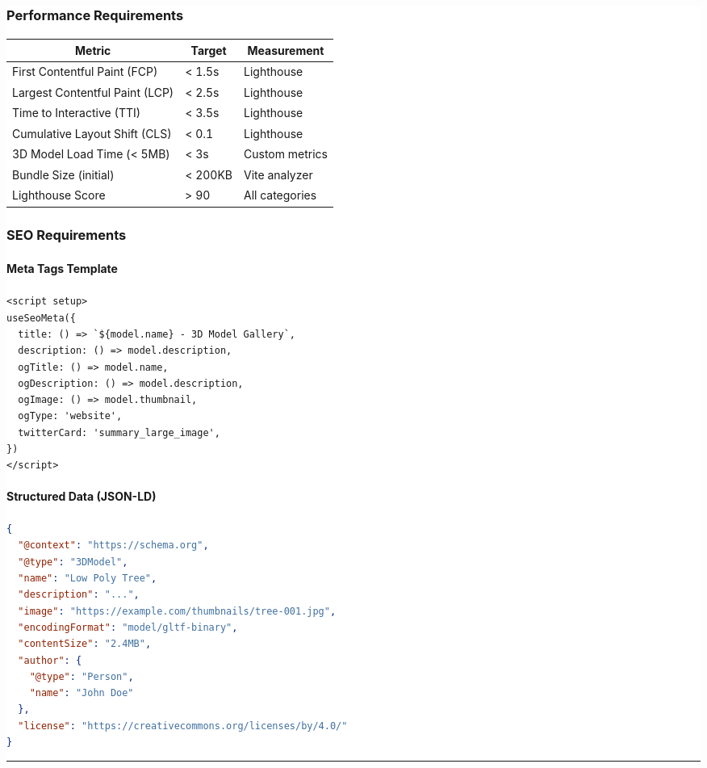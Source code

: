 ### Performance Requirements

| Metric | Target | Measurement |
|--------|--------|-------------|
| First Contentful Paint (FCP) | < 1.5s | Lighthouse |
| Largest Contentful Paint (LCP) | < 2.5s | Lighthouse |
| Time to Interactive (TTI) | < 3.5s | Lighthouse |
| Cumulative Layout Shift (CLS) | < 0.1 | Lighthouse |
| 3D Model Load Time (< 5MB) | < 3s | Custom metrics |
| Bundle Size (initial) | < 200KB | Vite analyzer |
| Lighthouse Score | > 90 | All categories |

### SEO Requirements

#### Meta Tags Template
```vue
<script setup>
useSeoMeta({
  title: () => `${model.name} - 3D Model Gallery`,
  description: () => model.description,
  ogTitle: () => model.name,
  ogDescription: () => model.description,
  ogImage: () => model.thumbnail,
  ogType: 'website',
  twitterCard: 'summary_large_image',
})
</script>
```

#### Structured Data (JSON-LD)
```json
{
  "@context": "https://schema.org",
  "@type": "3DModel",
  "name": "Low Poly Tree",
  "description": "...",
  "image": "https://example.com/thumbnails/tree-001.jpg",
  "encodingFormat": "model/gltf-binary",
  "contentSize": "2.4MB",
  "author": {
    "@type": "Person",
    "name": "John Doe"
  },
  "license": "https://creativecommons.org/licenses/by/4.0/"
}
```

---